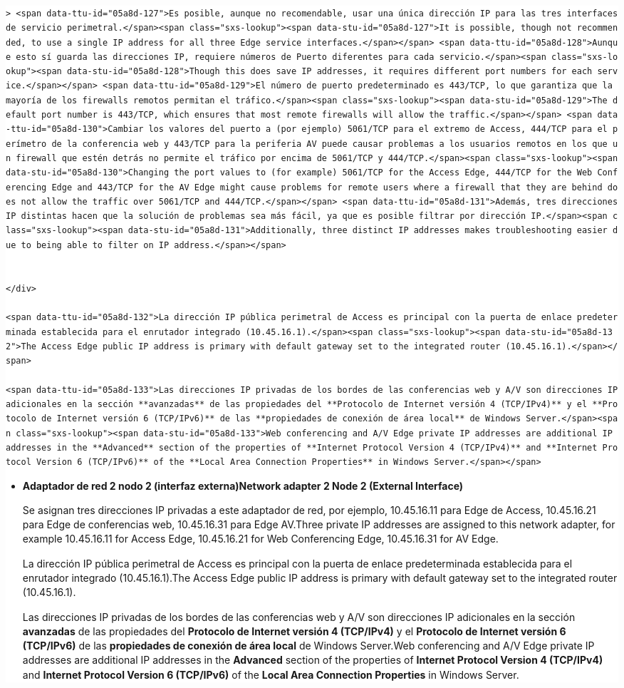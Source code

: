     > <span data-ttu-id="05a8d-127">Es posible, aunque no recomendable, usar una única dirección IP para las tres interfaces de servicio perimetral.</span><span class="sxs-lookup"><span data-stu-id="05a8d-127">It is possible, though not recommended, to use a single IP address for all three Edge service interfaces.</span></span> <span data-ttu-id="05a8d-128">Aunque esto sí guarda las direcciones IP, requiere números de Puerto diferentes para cada servicio.</span><span class="sxs-lookup"><span data-stu-id="05a8d-128">Though this does save IP addresses, it requires different port numbers for each service.</span></span> <span data-ttu-id="05a8d-129">El número de puerto predeterminado es 443/TCP, lo que garantiza que la mayoría de los firewalls remotos permitan el tráfico.</span><span class="sxs-lookup"><span data-stu-id="05a8d-129">The default port number is 443/TCP, which ensures that most remote firewalls will allow the traffic.</span></span> <span data-ttu-id="05a8d-130">Cambiar los valores del puerto a (por ejemplo) 5061/TCP para el extremo de Access, 444/TCP para el perímetro de la conferencia web y 443/TCP para la periferia AV puede causar problemas a los usuarios remotos en los que un firewall que estén detrás no permite el tráfico por encima de 5061/TCP y 444/TCP.</span><span class="sxs-lookup"><span data-stu-id="05a8d-130">Changing the port values to (for example) 5061/TCP for the Access Edge, 444/TCP for the Web Conferencing Edge and 443/TCP for the AV Edge might cause problems for remote users where a firewall that they are behind does not allow the traffic over 5061/TCP and 444/TCP.</span></span> <span data-ttu-id="05a8d-131">Además, tres direcciones IP distintas hacen que la solución de problemas sea más fácil, ya que es posible filtrar por dirección IP.</span><span class="sxs-lookup"><span data-stu-id="05a8d-131">Additionally, three distinct IP addresses makes troubleshooting easier due to being able to filter on IP address.</span></span>

    
    </div>
    
    <span data-ttu-id="05a8d-132">La dirección IP pública perimetral de Access es principal con la puerta de enlace predeterminada establecida para el enrutador integrado (10.45.16.1).</span><span class="sxs-lookup"><span data-stu-id="05a8d-132">The Access Edge public IP address is primary with default gateway set to the integrated router (10.45.16.1).</span></span>
    
    <span data-ttu-id="05a8d-133">Las direcciones IP privadas de los bordes de las conferencias web y A/V son direcciones IP adicionales en la sección **avanzadas** de las propiedades del **Protocolo de Internet versión 4 (TCP/IPv4)** y el **Protocolo de Internet versión 6 (TCP/IPv6)** de las **propiedades de conexión de área local** de Windows Server.</span><span class="sxs-lookup"><span data-stu-id="05a8d-133">Web conferencing and A/V Edge private IP addresses are additional IP addresses in the **Advanced** section of the properties of **Internet Protocol Version 4 (TCP/IPv4)** and **Internet Protocol Version 6 (TCP/IPv6)** of the **Local Area Connection Properties** in Windows Server.</span></span>

  - <span data-ttu-id="05a8d-134">**Adaptador de red 2 nodo 2 (interfaz externa)**</span><span class="sxs-lookup"><span data-stu-id="05a8d-134">**Network adapter 2 Node 2 (External Interface)**</span></span>
    
    <span data-ttu-id="05a8d-135">Se asignan tres direcciones IP privadas a este adaptador de red, por ejemplo, 10.45.16.11 para Edge de Access, 10.45.16.21 para Edge de conferencias web, 10.45.16.31 para Edge AV.</span><span class="sxs-lookup"><span data-stu-id="05a8d-135">Three private IP addresses are assigned to this network adapter, for example 10.45.16.11 for Access Edge, 10.45.16.21 for Web Conferencing Edge, 10.45.16.31 for AV Edge.</span></span>
    
    <span data-ttu-id="05a8d-136">La dirección IP pública perimetral de Access es principal con la puerta de enlace predeterminada establecida para el enrutador integrado (10.45.16.1).</span><span class="sxs-lookup"><span data-stu-id="05a8d-136">The Access Edge public IP address is primary with default gateway set to the integrated router (10.45.16.1).</span></span>
    
    <span data-ttu-id="05a8d-137">Las direcciones IP privadas de los bordes de las conferencias web y A/V son direcciones IP adicionales en la sección **avanzadas** de las propiedades del **Protocolo de Internet versión 4 (TCP/IPv4)** y el **Protocolo de Internet versión 6 (TCP/IPv6)** de las **propiedades de conexión de área local** de Windows Server.</span><span class="sxs-lookup"><span data-stu-id="05a8d-137">Web conferencing and A/V Edge private IP addresses are additional IP addresses in the **Advanced** section of the properties of **Internet Protocol Version 4 (TCP/IPv4)** and **Internet Protocol Version 6 (TCP/IPv6)** of the **Local Area Connection Properties** in Windows Server.</span></span>
